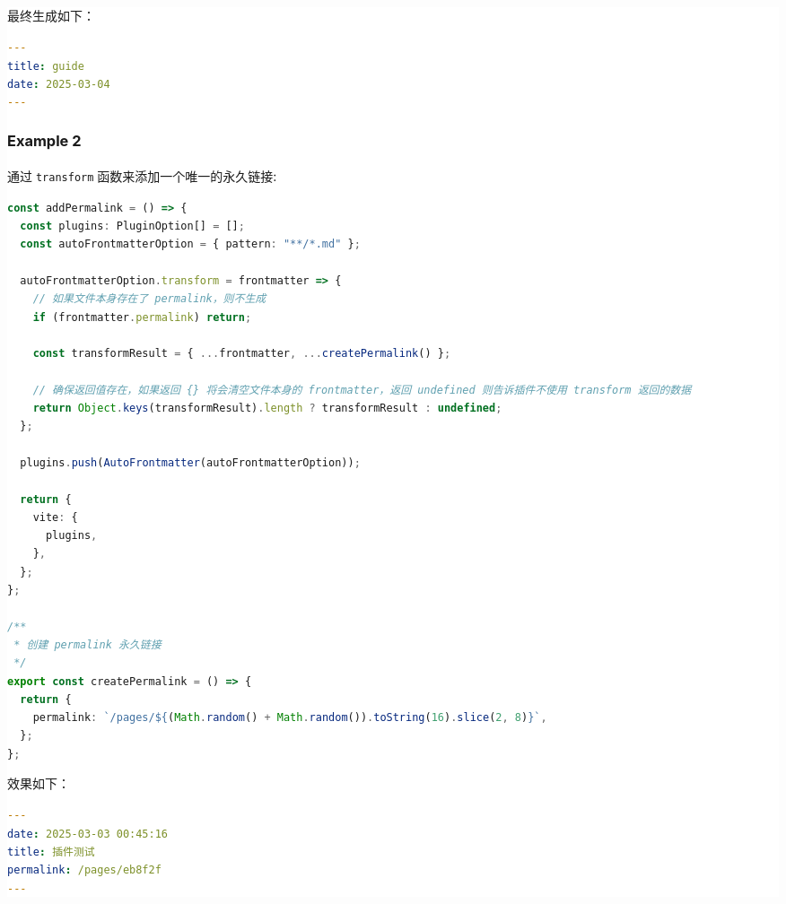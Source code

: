 最终生成如下：

```yaml
---
title: guide
date: 2025-03-04
---
```

### Example 2

通过 `transform` 函数来添加一个唯一的永久链接:

```typescript
const addPermalink = () => {
  const plugins: PluginOption[] = [];
  const autoFrontmatterOption = { pattern: "**/*.md" };

  autoFrontmatterOption.transform = frontmatter => {
    // 如果文件本身存在了 permalink，则不生成
    if (frontmatter.permalink) return;

    const transformResult = { ...frontmatter, ...createPermalink() };

    // 确保返回值存在，如果返回 {} 将会清空文件本身的 frontmatter，返回 undefined 则告诉插件不使用 transform 返回的数据
    return Object.keys(transformResult).length ? transformResult : undefined;
  };

  plugins.push(AutoFrontmatter(autoFrontmatterOption));

  return {
    vite: {
      plugins,
    },
  };
};

/**
 * 创建 permalink 永久链接
 */
export const createPermalink = () => {
  return {
    permalink: `/pages/${(Math.random() + Math.random()).toString(16).slice(2, 8)}`,
  };
};
```

效果如下：

```yaml
---
date: 2025-03-03 00:45:16
title: 插件测试
permalink: /pages/eb8f2f
---
```
